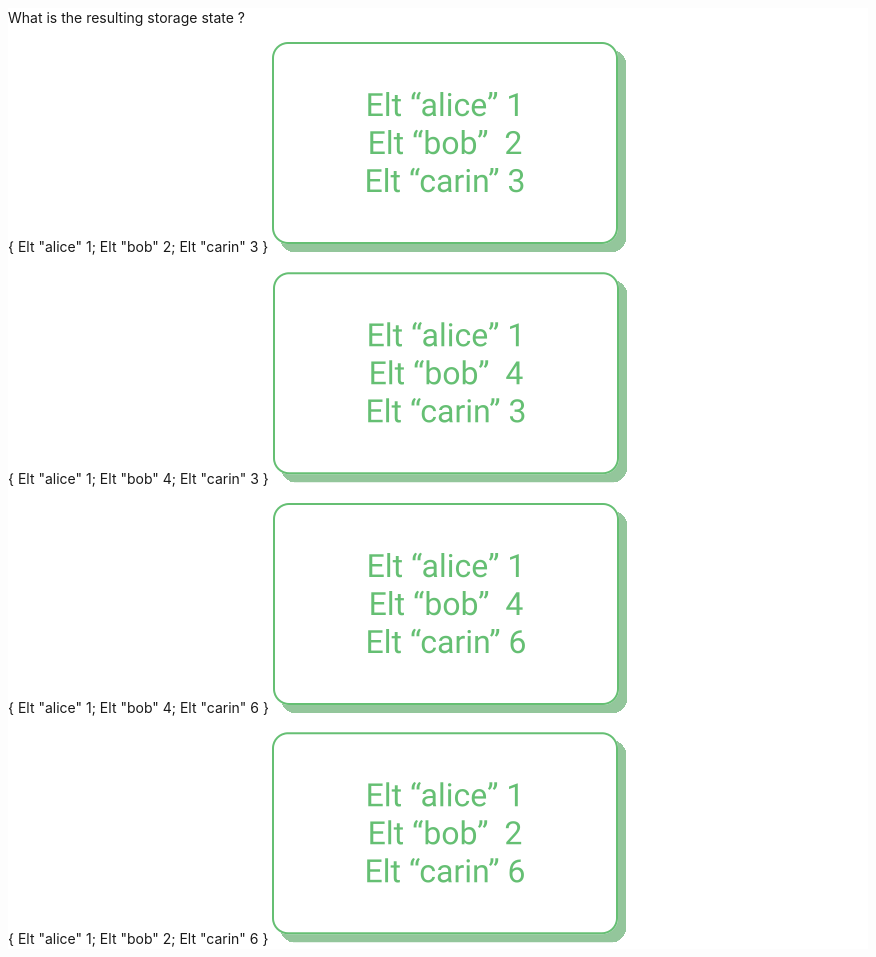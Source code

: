 What is the resulting storage state ?

<ExamCheckbox name="90" isCorrect="false">&lcub; Elt "alice" 1; Elt "bob" 2; Elt "carin" 3 &rcub;</ExamCheckbox>
![](../../static/img/michelson/QCM_10_123.svg)

<ExamCheckbox name="91" isCorrect="false">&lcub; Elt "alice" 1; Elt "bob" 4; Elt "carin" 3 &rcub;</ExamCheckbox>
![](../../static/img/michelson/QCM_10_143.svg)

<ExamCheckbox name="92" isCorrect="false">&lcub; Elt "alice" 1; Elt "bob" 4; Elt "carin" 6 &rcub;</ExamCheckbox>
![](../../static/img/michelson/QCM_10_146.svg)

<ExamCheckbox name="93" isCorrect="false">&lcub; Elt "alice" 1; Elt "bob" 2; Elt "carin" 6 &rcub;</ExamCheckbox>
![](../../static/img/michelson/QCM_10_126.svg)
